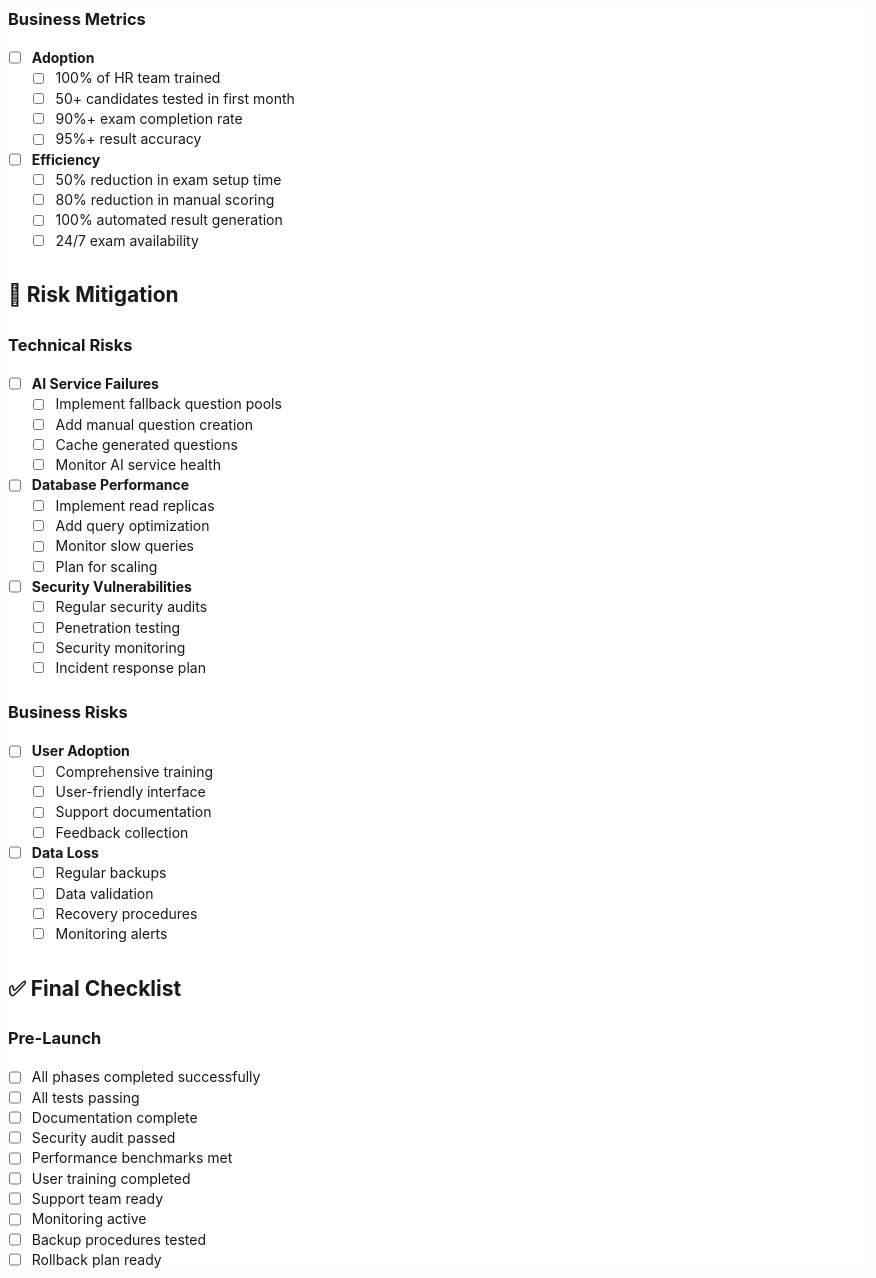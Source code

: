 ### Business Metrics
- [ ] **Adoption**
  - [ ] 100% of HR team trained
  - [ ] 50+ candidates tested in first month
  - [ ] 90%+ exam completion rate
  - [ ] 95%+ result accuracy

- [ ] **Efficiency**
  - [ ] 50% reduction in exam setup time
  - [ ] 80% reduction in manual scoring
  - [ ] 100% automated result generation
  - [ ] 24/7 exam availability

## 🚨 Risk Mitigation

### Technical Risks
- [ ] **AI Service Failures**
  - [ ] Implement fallback question pools
  - [ ] Add manual question creation
  - [ ] Cache generated questions
  - [ ] Monitor AI service health

- [ ] **Database Performance**
  - [ ] Implement read replicas
  - [ ] Add query optimization
  - [ ] Monitor slow queries
  - [ ] Plan for scaling

- [ ] **Security Vulnerabilities**
  - [ ] Regular security audits
  - [ ] Penetration testing
  - [ ] Security monitoring
  - [ ] Incident response plan

### Business Risks
- [ ] **User Adoption**
  - [ ] Comprehensive training
  - [ ] User-friendly interface
  - [ ] Support documentation
  - [ ] Feedback collection

- [ ] **Data Loss**
  - [ ] Regular backups
  - [ ] Data validation
  - [ ] Recovery procedures
  - [ ] Monitoring alerts

## ✅ Final Checklist

### Pre-Launch
- [ ] All phases completed successfully
- [ ] All tests passing
- [ ] Documentation complete
- [ ] Security audit passed
- [ ] Performance benchmarks met
- [ ] User training completed
- [ ] Support team ready
- [ ] Monitoring active
- [ ] Backup procedures tested
- [ ] Rollback plan ready
